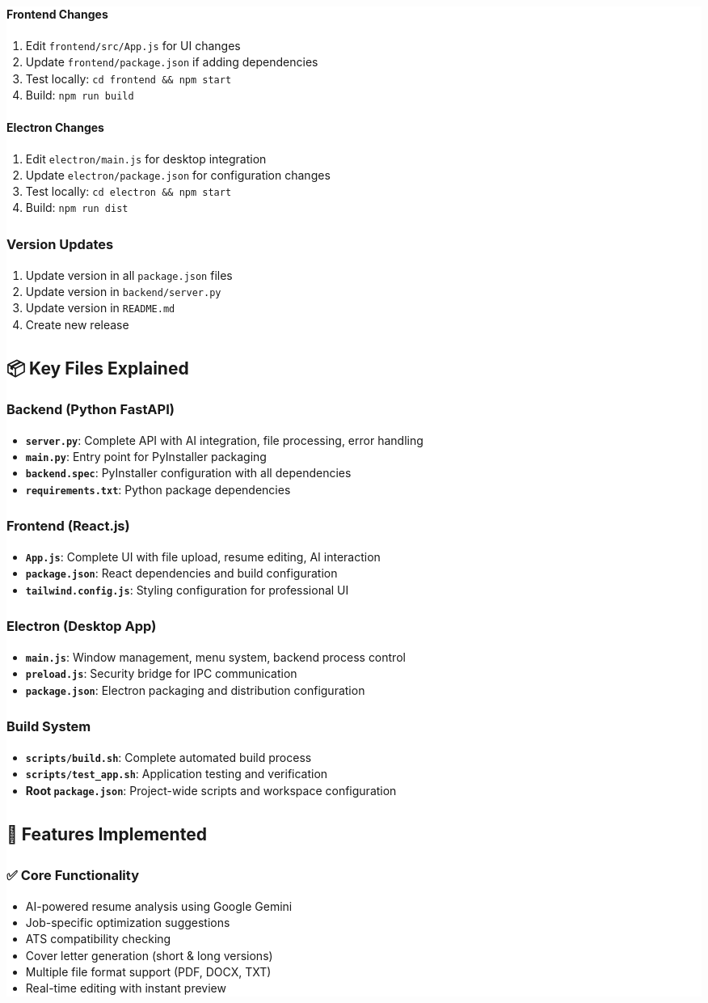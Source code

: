 #### **Frontend Changes**
1. Edit `frontend/src/App.js` for UI changes
2. Update `frontend/package.json` if adding dependencies
3. Test locally: `cd frontend && npm start`
4. Build: `npm run build`

#### **Electron Changes**
1. Edit `electron/main.js` for desktop integration
2. Update `electron/package.json` for configuration changes
3. Test locally: `cd electron && npm start`
4. Build: `npm run dist`

### **Version Updates**
1. Update version in all `package.json` files
2. Update version in `backend/server.py`
3. Update version in `README.md`
4. Create new release

## 📦 **Key Files Explained**

### **Backend (Python FastAPI)**
- **`server.py`**: Complete API with AI integration, file processing, error handling
- **`main.py`**: Entry point for PyInstaller packaging
- **`backend.spec`**: PyInstaller configuration with all dependencies
- **`requirements.txt`**: Python package dependencies

### **Frontend (React.js)**
- **`App.js`**: Complete UI with file upload, resume editing, AI interaction
- **`package.json`**: React dependencies and build configuration
- **`tailwind.config.js`**: Styling configuration for professional UI

### **Electron (Desktop App)**
- **`main.js`**: Window management, menu system, backend process control
- **`preload.js`**: Security bridge for IPC communication
- **`package.json`**: Electron packaging and distribution configuration

### **Build System**
- **`scripts/build.sh`**: Complete automated build process
- **`scripts/test_app.sh`**: Application testing and verification
- **Root `package.json`**: Project-wide scripts and workspace configuration

## 🎯 **Features Implemented**

### ✅ **Core Functionality**
- AI-powered resume analysis using Google Gemini
- Job-specific optimization suggestions
- ATS compatibility checking
- Cover letter generation (short & long versions)
- Multiple file format support (PDF, DOCX, TXT)
- Real-time editing with instant preview
